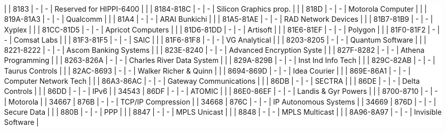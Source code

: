 |              | 8183              | -               | -     | Reserved for HIPPI-6400   |
|              | 8184-818C         | -               | -     | Silicon Graphics prop.    |
|              | 818D              | -               | -     | Motorola Computer         |
|              | 819A-81A3         | -               | -     | Qualcomm                  |
|              | 81A4              | -               | -     | ARAI Bunkichi             |
|              | 81A5-81AE         | -               | -     | RAD Network Devices       |
|              | 81B7-81B9         | -               | -     | Xyplex                    |
|              | 81CC-81D5         | -               | -     | Apricot Computers         |
|              | 81D6-81DD         | -               | -     | Artisoft                  |
|              | 81E6-81EF         | -               | -     | Polygon                   |
|              | 81F0-81F2         | -               | -     | Comsat Labs               |
|              | 81F3-81F5         | -               | -     | SAIC                      |
|              | 81F6-81F8         | -               | -     | VG Analytical             |
|              | 8203-8205         | -               | -     | Quantum Software          |
|              | 8221-8222         | -               | -     | Ascom Banking Systems     |
|              | 823E-8240         | -               | -     | Advanced Encryption Syste |
|              | 827F-8282         | -               | -     | Athena Programming        |
|              | 8263-826A         | -               | -     | Charles River Data System |
|              | 829A-829B         | -               | -     | Inst Ind Info Tech        |
|              | 829C-82AB         | -               | -     | Taurus Controls           |
|              | 82AC-8693         | -               | -     | Walker Richer & Quinn     |
|              | 8694-869D         | -               | -     | Idea Courier              |
|              | 869E-86A1         | -               | -     | Computer Network Tech     |
|              | 86A3-86AC         | -               | -     | Gateway Communications    |
|              | 86DB              | -               | -     | SECTRA                    |
|              | 86DE              | -               | -     | Delta Controls            |
|              | 86DD              | -               | -     | IPv6                      |
| 34543        | 86DF              | -               | -     | ATOMIC                    |
|              | 86E0-86EF         | -               | -     | Landis & Gyr Powers       |
|              | 8700-8710         | -               | -     | Motorola                  |
| 34667        | 876B              | -               | -     | TCP/IP Compression        |
| 34668        | 876C              | -               | -     | IP Autonomous Systems     |
| 34669        | 876D              | -               | -     | Secure Data               |
|              | 880B              | -               | -     | PPP                       |
|              | 8847              | -               | -     | MPLS Unicast              |
|              | 8848              | -               | -     | MPLS Multicast            |
|              | 8A96-8A97         | -               | -     | Invisible Software        |